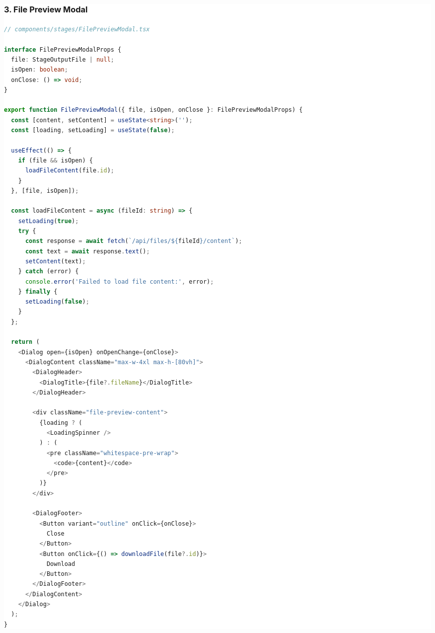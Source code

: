 ### 3. File Preview Modal

```typescript
// components/stages/FilePreviewModal.tsx

interface FilePreviewModalProps {
  file: StageOutputFile | null;
  isOpen: boolean;
  onClose: () => void;
}

export function FilePreviewModal({ file, isOpen, onClose }: FilePreviewModalProps) {
  const [content, setContent] = useState<string>('');
  const [loading, setLoading] = useState(false);
  
  useEffect(() => {
    if (file && isOpen) {
      loadFileContent(file.id);
    }
  }, [file, isOpen]);
  
  const loadFileContent = async (fileId: string) => {
    setLoading(true);
    try {
      const response = await fetch(`/api/files/${fileId}/content`);
      const text = await response.text();
      setContent(text);
    } catch (error) {
      console.error('Failed to load file content:', error);
    } finally {
      setLoading(false);
    }
  };
  
  return (
    <Dialog open={isOpen} onOpenChange={onClose}>
      <DialogContent className="max-w-4xl max-h-[80vh]">
        <DialogHeader>
          <DialogTitle>{file?.fileName}</DialogTitle>
        </DialogHeader>
        
        <div className="file-preview-content">
          {loading ? (
            <LoadingSpinner />
          ) : (
            <pre className="whitespace-pre-wrap">
              <code>{content}</code>
            </pre>
          )}
        </div>
        
        <DialogFooter>
          <Button variant="outline" onClick={onClose}>
            Close
          </Button>
          <Button onClick={() => downloadFile(file?.id)}>
            Download
          </Button>
        </DialogFooter>
      </DialogContent>
    </Dialog>
  );
}
```